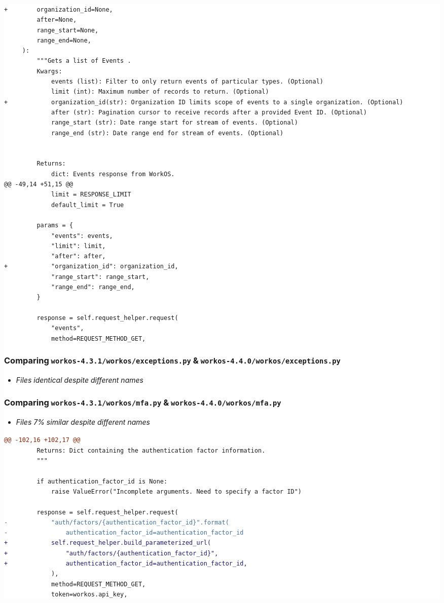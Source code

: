 ```
+        organization_id=None,
         after=None,
         range_start=None,
         range_end=None,
     ):
         """Gets a list of Events .
         Kwargs:
             events (list): Filter to only return events of particular types. (Optional)
             limit (int): Maximum number of records to return. (Optional)
+            organization_id(str): Organization ID limits scope of events to a single organization. (Optional)
             after (str): Pagination cursor to receive records after a provided Event ID. (Optional)
             range_start (str): Date range start for stream of events. (Optional)
             range_end (str): Date range end for stream of events. (Optional)
 
 
         Returns:
             dict: Events response from WorkOS.
@@ -49,14 +51,15 @@
             limit = RESPONSE_LIMIT
             default_limit = True
 
         params = {
             "events": events,
             "limit": limit,
             "after": after,
+            "organization_id": organization_id,
             "range_start": range_start,
             "range_end": range_end,
         }
 
         response = self.request_helper.request(
             "events",
             method=REQUEST_METHOD_GET,
```

### Comparing `workos-4.3.1/workos/exceptions.py` & `workos-4.4.0/workos/exceptions.py`

 * *Files identical despite different names*

### Comparing `workos-4.3.1/workos/mfa.py` & `workos-4.4.0/workos/mfa.py`

 * *Files 7% similar despite different names*

```diff
@@ -102,16 +102,17 @@
         Returns: Dict containing the authentication factor information.
         """
 
         if authentication_factor_id is None:
             raise ValueError("Incomplete arguments. Need to specify a factor ID")
 
         response = self.request_helper.request(
-            "auth/factors/{authentication_factor_id}".format(
-                authentication_factor_id=authentication_factor_id
+            self.request_helper.build_parameterized_url(
+                "auth/factors/{authentication_factor_id}",
+                authentication_factor_id=authentication_factor_id,
             ),
             method=REQUEST_METHOD_GET,
             token=workos.api_key,
```